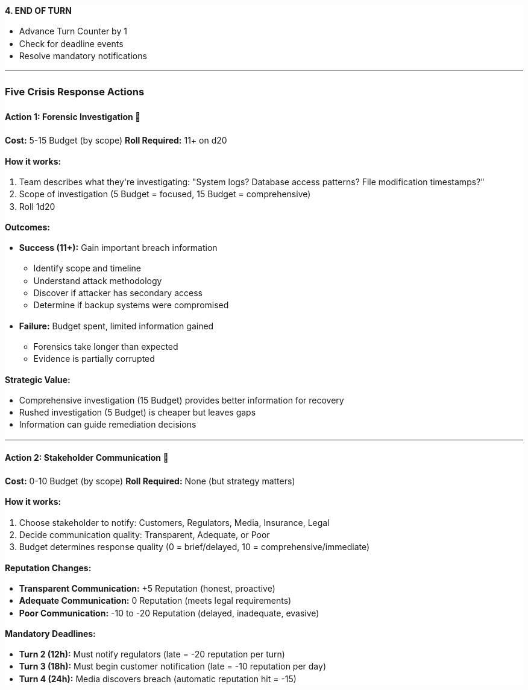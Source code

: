 **4. END OF TURN**
- Advance Turn Counter by 1
- Check for deadline events
- Resolve mandatory notifications

---

### Five Crisis Response Actions

#### Action 1: Forensic Investigation 🔬

**Cost:** 5-15 Budget (by scope)
**Roll Required:** 11+ on d20

**How it works:**
1. Team describes what they're investigating: "System logs? Database access patterns? File modification timestamps?"
2. Scope of investigation (5 Budget = focused, 15 Budget = comprehensive)
3. Roll 1d20

**Outcomes:**
- **Success (11+):** Gain important breach information
  - Identify scope and timeline
  - Understand attack methodology
  - Discover if attacker has secondary access
  - Determine if backup systems were compromised

- **Failure:** Budget spent, limited information gained
  - Forensics take longer than expected
  - Evidence is partially corrupted

**Strategic Value:**
- Comprehensive investigation (15 Budget) provides better information for recovery
- Rushed investigation (5 Budget) is cheaper but leaves gaps
- Information can guide remediation decisions

---

#### Action 2: Stakeholder Communication 📢

**Cost:** 0-10 Budget (by scope)
**Roll Required:** None (but strategy matters)

**How it works:**
1. Choose stakeholder to notify: Customers, Regulators, Media, Insurance, Legal
2. Decide communication quality: Transparent, Adequate, or Poor
3. Budget determines response quality (0 = brief/delayed, 10 = comprehensive/immediate)

**Reputation Changes:**
- **Transparent Communication:** +5 Reputation (honest, proactive)
- **Adequate Communication:** 0 Reputation (meets legal requirements)
- **Poor Communication:** -10 to -20 Reputation (delayed, inadequate, evasive)

**Mandatory Deadlines:**
- **Turn 2 (12h):** Must notify regulators (late = -20 reputation per turn)
- **Turn 3 (18h):** Must begin customer notification (late = -10 reputation per day)
- **Turn 4 (24h):** Media discovers breach (automatic reputation hit = -15)
